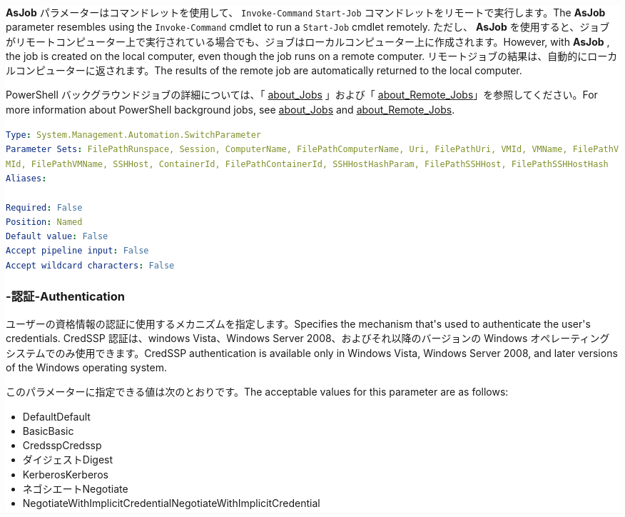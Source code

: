<span data-ttu-id="a71c3-346">**AsJob** パラメーターはコマンドレットを使用して、 `Invoke-Command` `Start-Job` コマンドレットをリモートで実行します。</span><span class="sxs-lookup"><span data-stu-id="a71c3-346">The **AsJob** parameter resembles using the `Invoke-Command` cmdlet to run a `Start-Job` cmdlet remotely.</span></span> <span data-ttu-id="a71c3-347">ただし、 **AsJob** を使用すると、ジョブがリモートコンピューター上で実行されている場合でも、ジョブはローカルコンピューター上に作成されます。</span><span class="sxs-lookup"><span data-stu-id="a71c3-347">However, with **AsJob** , the job is created on the local computer, even though the job runs on a remote computer.</span></span> <span data-ttu-id="a71c3-348">リモートジョブの結果は、自動的にローカルコンピューターに返されます。</span><span class="sxs-lookup"><span data-stu-id="a71c3-348">The results of the remote job are automatically returned to the local computer.</span></span>

<span data-ttu-id="a71c3-349">PowerShell バックグラウンドジョブの詳細については、「 [about_Jobs](About/about_Jobs.md) 」および「 [about_Remote_Jobs](About/about_Remote_Jobs.md)」を参照してください。</span><span class="sxs-lookup"><span data-stu-id="a71c3-349">For more information about PowerShell background jobs, see [about_Jobs](About/about_Jobs.md) and [about_Remote_Jobs](About/about_Remote_Jobs.md).</span></span>

```yaml
Type: System.Management.Automation.SwitchParameter
Parameter Sets: FilePathRunspace, Session, ComputerName, FilePathComputerName, Uri, FilePathUri, VMId, VMName, FilePathVMId, FilePathVMName, SSHHost, ContainerId, FilePathContainerId, SSHHostHashParam, FilePathSSHHost, FilePathSSHHostHash
Aliases:

Required: False
Position: Named
Default value: False
Accept pipeline input: False
Accept wildcard characters: False
```

### <span data-ttu-id="a71c3-350">-認証</span><span class="sxs-lookup"><span data-stu-id="a71c3-350">-Authentication</span></span>

<span data-ttu-id="a71c3-351">ユーザーの資格情報の認証に使用するメカニズムを指定します。</span><span class="sxs-lookup"><span data-stu-id="a71c3-351">Specifies the mechanism that's used to authenticate the user's credentials.</span></span> <span data-ttu-id="a71c3-352">CredSSP 認証は、windows Vista、Windows Server 2008、およびそれ以降のバージョンの Windows オペレーティングシステムでのみ使用できます。</span><span class="sxs-lookup"><span data-stu-id="a71c3-352">CredSSP authentication is available only in Windows Vista, Windows Server 2008, and later versions of the Windows operating system.</span></span>

<span data-ttu-id="a71c3-353">このパラメーターに指定できる値は次のとおりです。</span><span class="sxs-lookup"><span data-stu-id="a71c3-353">The acceptable values for this parameter are as follows:</span></span>

- <span data-ttu-id="a71c3-354">Default</span><span class="sxs-lookup"><span data-stu-id="a71c3-354">Default</span></span>
- <span data-ttu-id="a71c3-355">Basic</span><span class="sxs-lookup"><span data-stu-id="a71c3-355">Basic</span></span>
- <span data-ttu-id="a71c3-356">Credssp</span><span class="sxs-lookup"><span data-stu-id="a71c3-356">Credssp</span></span>
- <span data-ttu-id="a71c3-357">ダイジェスト</span><span class="sxs-lookup"><span data-stu-id="a71c3-357">Digest</span></span>
- <span data-ttu-id="a71c3-358">Kerberos</span><span class="sxs-lookup"><span data-stu-id="a71c3-358">Kerberos</span></span>
- <span data-ttu-id="a71c3-359">ネゴシエート</span><span class="sxs-lookup"><span data-stu-id="a71c3-359">Negotiate</span></span>
- <span data-ttu-id="a71c3-360">NegotiateWithImplicitCredential</span><span class="sxs-lookup"><span data-stu-id="a71c3-360">NegotiateWithImplicitCredential</span></span>
